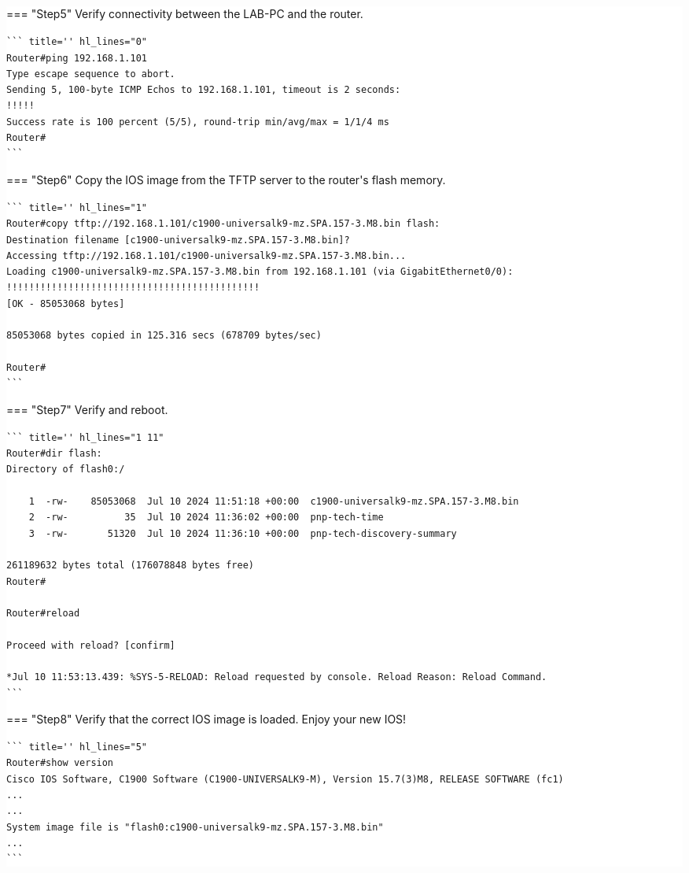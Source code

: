 === "Step5"
    Verify connectivity between the LAB-PC and the router.

    ``` title='' hl_lines="0"
    Router#ping 192.168.1.101
    Type escape sequence to abort.
    Sending 5, 100-byte ICMP Echos to 192.168.1.101, timeout is 2 seconds:
    !!!!!
    Success rate is 100 percent (5/5), round-trip min/avg/max = 1/1/4 ms
    Router#
    ```

=== "Step6"
    Copy the IOS image from the TFTP server to the router's flash memory.

    ``` title='' hl_lines="1"
    Router#copy tftp://192.168.1.101/c1900-universalk9-mz.SPA.157-3.M8.bin flash:
    Destination filename [c1900-universalk9-mz.SPA.157-3.M8.bin]? 
    Accessing tftp://192.168.1.101/c1900-universalk9-mz.SPA.157-3.M8.bin...
    Loading c1900-universalk9-mz.SPA.157-3.M8.bin from 192.168.1.101 (via GigabitEthernet0/0): !!!!!!!!!!!!!!!!!!!!!!!!!!!!!!!!!!!!!!!!!!!!!
    [OK - 85053068 bytes]

    85053068 bytes copied in 125.316 secs (678709 bytes/sec)

    Router#
    ```

=== "Step7"
    Verify and reboot.

    ``` title='' hl_lines="1 11"
    Router#dir flash:
    Directory of flash0:/

        1  -rw-    85053068  Jul 10 2024 11:51:18 +00:00  c1900-universalk9-mz.SPA.157-3.M8.bin
        2  -rw-          35  Jul 10 2024 11:36:02 +00:00  pnp-tech-time
        3  -rw-       51320  Jul 10 2024 11:36:10 +00:00  pnp-tech-discovery-summary

    261189632 bytes total (176078848 bytes free)
    Router#

    Router#reload

    Proceed with reload? [confirm]

    *Jul 10 11:53:13.439: %SYS-5-RELOAD: Reload requested by console. Reload Reason: Reload Command.
    ```

=== "Step8"
    Verify that the correct IOS image is loaded. Enjoy your new IOS!

    ``` title='' hl_lines="5"
    Router#show version
    Cisco IOS Software, C1900 Software (C1900-UNIVERSALK9-M), Version 15.7(3)M8, RELEASE SOFTWARE (fc1)
    ...
    ...
    System image file is "flash0:c1900-universalk9-mz.SPA.157-3.M8.bin"
    ...
    ```
